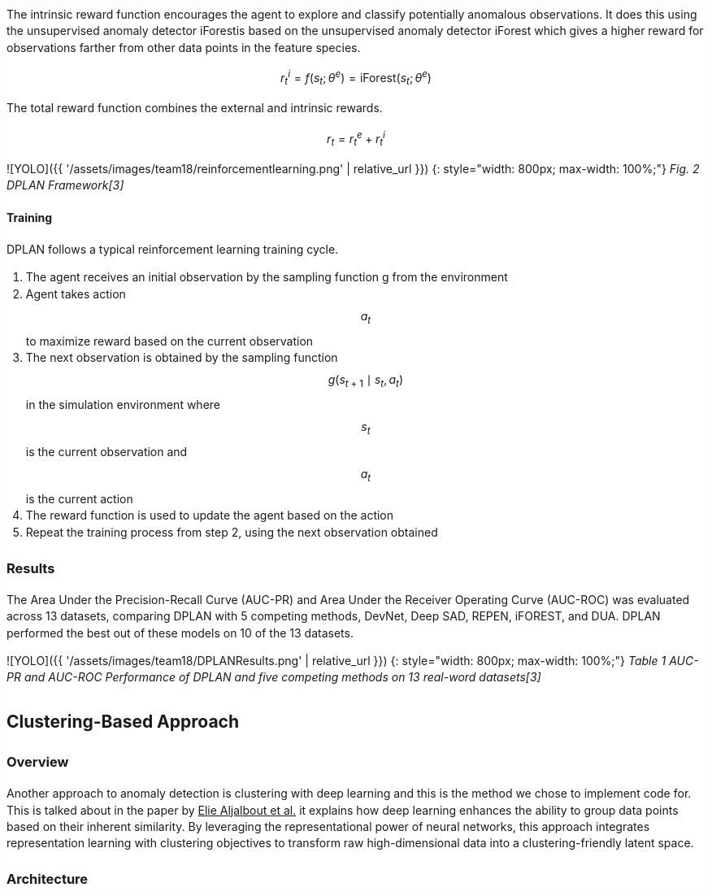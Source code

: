 The intrinsic reward function encourages the agent to explore and classify potentially anomalous observations. It does this using the unsupervised anomaly detector iForestis based on the unsupervised anomaly detector iForest which gives a higher reward for observations farther from other data points in the feature species.

$$
r_t^i = f(s_t; \theta^e) = \text{iForest}(s_t; \theta^e)
$$

The total reward function combines the external and intrinsic rewards.  

$$
r_t = r_t^e + r_t^i
$$
 
![YOLO]({{ '/assets/images/team18/reinforcementlearning.png' | relative_url }})
{: style="width: 800px; max-width: 100%;"}
*Fig. 2 DPLAN Framework[3]*

#### Training
DPLAN follows a typical reinforcement learning training cycle. 
1. The agent receives an initial observation by the sampling function g from the environment
2. Agent takes action $$a_t$$ to maximize reward based on the current observation
3. The next observation is obtained by the sampling function $$g(s_{t+1} \mid s_t, a_t)$$  in the simulation environment where $$s_t$$ is
the current observation and $$a_t$$ is the current action
4. The reward function is used to update the agent based on the action
5. Repeat the training process from step 2, using the next observation obtained 


### Results 
The Area Under the Precision-Recall Curve (AUC-PR) and Area Under the Receiver Operating Curve (AUC-ROC) was evaluated across 13 datasets, comparing DPLAN with 5 competing methods, DevNet, Deep SAD, REPEN, iFOREST, and DUA. DPLAN performed the best out of these models on 10 of the 13 datasets.

![YOLO]({{ '/assets/images/team18/DPLANResults.png' | relative_url }})
{: style="width: 800px; max-width: 100%;"}
*Table 1 AUC-PR and AUC-ROC Performance of DPLAN and five competing methods on 13 real-word datasets[3]*

## Clustering-Based Approach

### Overview
Another approach to anomaly detection is clustering with deep learning and this is the method we chose to implement code for. This is talked about in the paper by [Elie Aljalbout et al.](https://arxiv.org/pdf/1801.07648) it explains how deep learning enhances the ability to group data points based on their inherent similarity. By leveraging the representational power of neural networks, this approach integrates representation learning with clustering objectives to transform raw high-dimensional data into a clustering-friendly latent space.


### Architecture
